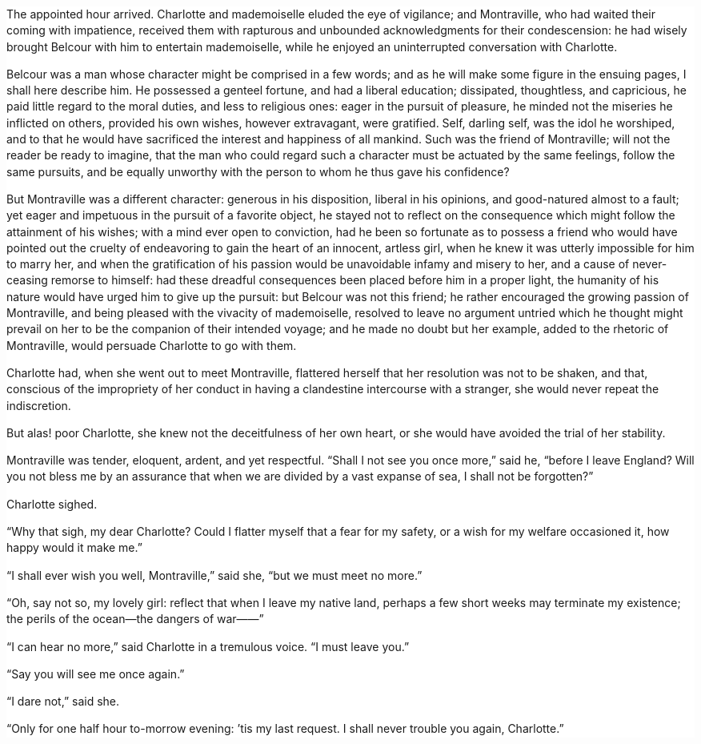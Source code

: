 The appointed hour arrived. Charlotte and mademoiselle eluded the eye of vigilance; and Montraville, who had waited their coming with impatience, received them with rapturous and unbounded acknowledgments for their condescension: he had wisely brought Belcour with him to entertain mademoiselle, while he enjoyed an uninterrupted conversation with Charlotte.

Belcour was a man whose character might be comprised in a few words; and as he will make some figure in the ensuing pages, I shall here describe him. He possessed a genteel fortune, and had a liberal education; dissipated, thoughtless, and capricious, he paid little regard to the moral duties, and less to religious ones: eager in the pursuit of pleasure, he minded not the miseries he inflicted on others, provided his own wishes, however extravagant, were gratified. Self, darling self, was the idol he worshiped, and to that he would have sacrificed the interest and happiness of all mankind. Such was the friend of Montraville; will not the reader be ready to imagine, that the man who could regard such a character must be actuated by the same feelings, follow the same pursuits, and be equally unworthy with the person to whom he thus gave his confidence?

But Montraville was a different character: generous in his disposition, liberal in his opinions, and good-natured almost to a fault; yet eager and impetuous in the pursuit of a favorite object, he stayed not to reflect on the consequence which might follow the attainment of his wishes; with a mind ever open to conviction, had he been so fortunate as to possess a friend who would have pointed out the cruelty of endeavoring to gain the heart of an innocent, artless girl, when he knew it was utterly impossible for him to marry her, and when the gratification of his passion would be unavoidable infamy and misery to her, and a cause of never-ceasing remorse to himself: had these dreadful consequences been placed before him in a proper light, the humanity of his nature would have urged him to give up the pursuit: but Belcour was not this friend; he rather encouraged the growing passion of Montraville, and being pleased with the vivacity of mademoiselle, resolved to leave no argument untried which he thought might prevail on her to be the companion of their intended voyage; and he made no doubt but her example, added to the rhetoric of Montraville, would persuade Charlotte to go with them.

Charlotte had, when she went out to meet Montraville, flattered herself that her resolution was not to be shaken, and that, conscious of the impropriety of her conduct in having a clandestine intercourse with a stranger, she would never repeat the indiscretion.

But alas! poor Charlotte, she knew not the deceitfulness of her own heart, or she would have avoided the trial of her stability.

Montraville was tender, eloquent, ardent, and yet respectful. “Shall I not see you once more,” said he, “before I leave England? Will you not bless me by an assurance that when we are divided by a vast expanse of sea, I shall not be forgotten?”

Charlotte sighed.

“Why that sigh, my dear Charlotte? Could I flatter myself that a fear for my safety, or a wish for my welfare occasioned it, how happy would it make me.”

“I shall ever wish you well, Montraville,” said she, “but we must meet no more.”

“Oh, say not so, my lovely girl: reflect that when I leave my native land, perhaps a few short weeks may terminate my existence; the perils of the ocean—the dangers of war——”

“I can hear no more,” said Charlotte in a tremulous voice. “I must leave you.”

“Say you will see me once again.”

“I dare not,” said she.

“Only for one half hour to-morrow evening: ’tis my last request. I shall never trouble you again, Charlotte.”
